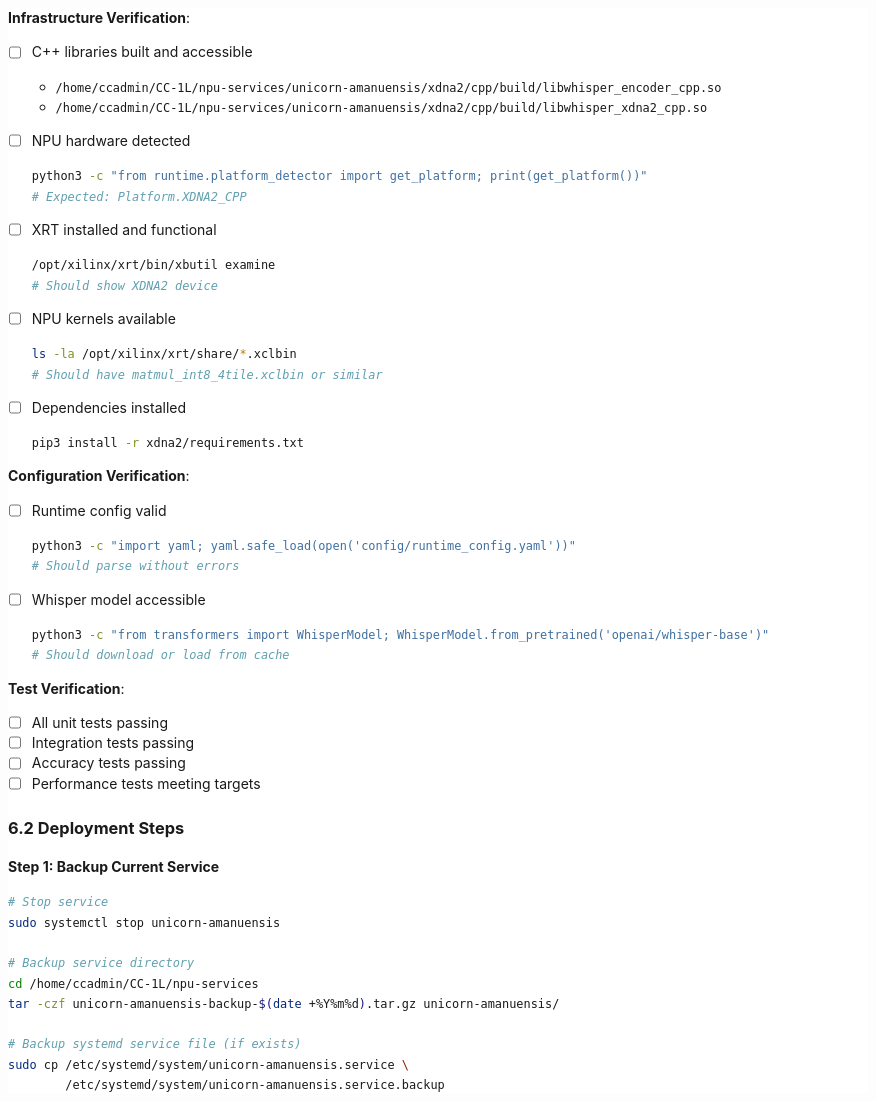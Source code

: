 **Infrastructure Verification**:
- [ ] C++ libraries built and accessible
  - `/home/ccadmin/CC-1L/npu-services/unicorn-amanuensis/xdna2/cpp/build/libwhisper_encoder_cpp.so`
  - `/home/ccadmin/CC-1L/npu-services/unicorn-amanuensis/xdna2/cpp/build/libwhisper_xdna2_cpp.so`

- [ ] NPU hardware detected
  ```bash
  python3 -c "from runtime.platform_detector import get_platform; print(get_platform())"
  # Expected: Platform.XDNA2_CPP
  ```

- [ ] XRT installed and functional
  ```bash
  /opt/xilinx/xrt/bin/xbutil examine
  # Should show XDNA2 device
  ```

- [ ] NPU kernels available
  ```bash
  ls -la /opt/xilinx/xrt/share/*.xclbin
  # Should have matmul_int8_4tile.xclbin or similar
  ```

- [ ] Dependencies installed
  ```bash
  pip3 install -r xdna2/requirements.txt
  ```

**Configuration Verification**:
- [ ] Runtime config valid
  ```bash
  python3 -c "import yaml; yaml.safe_load(open('config/runtime_config.yaml'))"
  # Should parse without errors
  ```

- [ ] Whisper model accessible
  ```bash
  python3 -c "from transformers import WhisperModel; WhisperModel.from_pretrained('openai/whisper-base')"
  # Should download or load from cache
  ```

**Test Verification**:
- [ ] All unit tests passing
- [ ] Integration tests passing
- [ ] Accuracy tests passing
- [ ] Performance tests meeting targets

### 6.2 Deployment Steps

**Step 1: Backup Current Service**
```bash
# Stop service
sudo systemctl stop unicorn-amanuensis

# Backup service directory
cd /home/ccadmin/CC-1L/npu-services
tar -czf unicorn-amanuensis-backup-$(date +%Y%m%d).tar.gz unicorn-amanuensis/

# Backup systemd service file (if exists)
sudo cp /etc/systemd/system/unicorn-amanuensis.service \
        /etc/systemd/system/unicorn-amanuensis.service.backup
```
